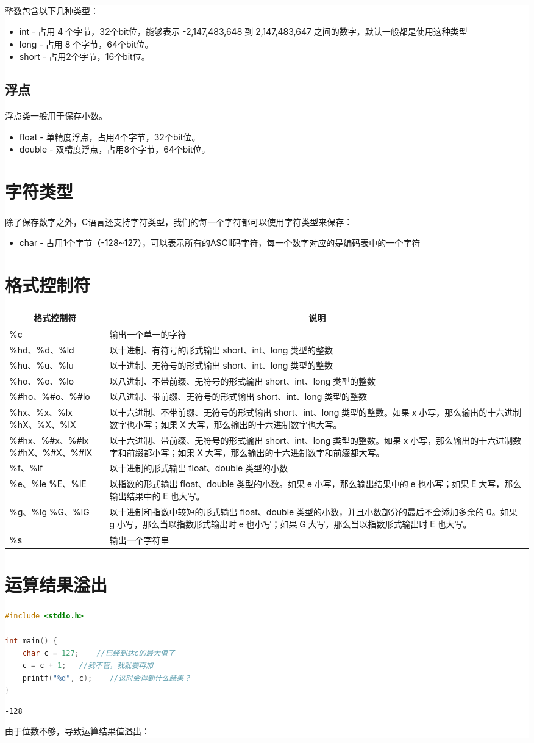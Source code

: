 整数包含以下几种类型：

- int - 占用 4 个字节，32个bit位，能够表示 -2,147,483,648 到 2,147,483,647 之间的数字，默认一般都是使用这种类型
- long - 占用 8 个字节，64个bit位。
- short - 占用2个字节，16个bit位。

## 浮点
浮点类一般用于保存小数。

- float - 单精度浮点，占用4个字节，32个bit位。
- double - 双精度浮点，占用8个字节，64个bit位。

# 字符类型
除了保存数字之外，C语言还支持字符类型，我们的每一个字符都可以使用字符类型来保存：

- char - 占用1个字节（-128~127），可以表示所有的ASCII码字符，每一个数字对应的是编码表中的一个字符

# 格式控制符
|  格式控制符  | 说明         |
|  ----  |------------|
| %c	  | 输出一个单一的字符  |
| %hd、%d、%ld  | 以十进制、有符号的形式输出 short、int、long 类型的整数       |
|%hu、%u、%lu |以十进制、无符号的形式输出 short、int、long 类型的整数 |
|%ho、%o、%lo|以八进制、不带前缀、无符号的形式输出 short、int、long 类型的整数|
|%#ho、%#o、%#lo|以八进制、带前缀、无符号的形式输出 short、int、long 类型的整数|
|%hx、%x、%lx %hX、%X、%lX|以十六进制、不带前缀、无符号的形式输出 short、int、long 类型的整数。如果 x 小写，那么输出的十六进制数字也小写；如果 X 大写，那么输出的十六进制数字也大写。|
|%#hx、%#x、%#lx %#hX、%#X、%#lX|以十六进制、带前缀、无符号的形式输出 short、int、long 类型的整数。如果 x 小写，那么输出的十六进制数字和前缀都小写；如果 X 大写，那么输出的十六进制数字和前缀都大写。|
|%f、%lf|以十进制的形式输出 float、double 类型的小数|
|%e、%le %E、%lE|以指数的形式输出 float、double 类型的小数。如果 e 小写，那么输出结果中的 e 也小写；如果 E 大写，那么输出结果中的 E 也大写。|
|%g、%lg %G、%lG|以十进制和指数中较短的形式输出 float、double 类型的小数，并且小数部分的最后不会添加多余的 0。如果 g 小写，那么当以指数形式输出时 e 也小写；如果 G 大写，那么当以指数形式输出时 E 也大写。|
|%s|输出一个字符串|

# 运算结果溢出
```C
#include <stdio.h>

int main() {
    char c = 127;    //已经到达c的最大值了
    c = c + 1;   //我不管，我就要再加
    printf("%d", c);    //这时会得到什么结果？
}
```
```output
-128
```
由于位数不够，导致运算结果值溢出：

